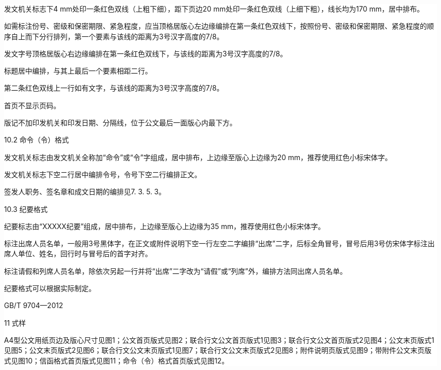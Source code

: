  发文机关标志下4 mm处印一条红色双线（上粗下细），距下页边20 mm处印一条红色双线（上细下粗），线长均为170 mm，居中排布。

  如需标注份号、密级和保密期限、紧急程度，应当顶格居版心左边缘编排在第一条红色双线下，按照份号、密级和保密期限、紧急程度的顺序自上而下分行排列，第一个要素与该线的距离为3号汉字高度的7/8。

  发文字号顶格居版心右边缘编排在第一条红色双线下，与该线的距离为3号汉字高度的7/8。

  标题居中编排，与其上最后一个要素相距二行。

  第二条红色双线上一行如有文字，与该线的距离为3号汉字高度的7/8。

  首页不显示页码。

版记不加印发机关和印发日期、分隔线，位于公文最后一面版心内最下方。

 

10.2 命令（令）格式

 

  发文机关标志由发文机关全称加“命令”或“令”字组成，居中排布，上边缘至版心上边缘为20 mm，推荐使用红色小标宋体字。

  发文机关标志下空二行居中编排令号，令号下空二行编排正文。

签发人职务、签名章和成文日期的编排见7. 3. 5. 3。

 

10.3 纪要格式

 

  纪要标志由“XXXXX纪要”组成，居中排布，上边缘至版心上边缘为35 mm，推荐使用红色小标宋体字。

  标注出席人员名单，一般用3号黑体字，在正文或附件说明下空一行左空二字编排“出席”二字，后标全角冒号，冒号后用3号仿宋体字标注出席人单位、姓名，回行时与冒号后的首字对齐。

  标注请假和列席人员名单，除依次另起一行并将“出席”二字改为“请假”或“列席”外，编排方法同出席人员名单。

纪要格式可以根据实际制定。

 

GB/T 9704—2012

 

11 式样

 

  A4型公文用纸页边及版心尺寸见图1；公文首页版式见图2；联合行文公文首页版式1见图3；联合行文公文首页版式2见图4；公文末页版式1见图5；公文末页版式2见图6；联合行文公文末页版式1见图7；联合行文公文末页版式2见图8；附件说明页版式见图9；带附件公文末页版式见图10；信函格式首页版式见图11；命令（令）格式首页版式见图12。